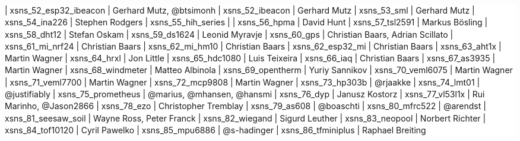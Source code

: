| xsns_52_esp32_ibeacon      | Gerhard Mutz, @btsimonh
| xsns_52_ibeacon            | Gerhard Mutz
| xsns_53_sml                | Gerhard Mutz
| xsns_54_ina226             | Stephen Rodgers
| xsns_55_hih_series         |
| xsns_56_hpma               | David Hunt
| xsns_57_tsl2591            | Markus Bösling
| xsns_58_dht12              | Stefan Oskam
| xsns_59_ds1624             | Leonid Myravje
| xsns_60_gps                | Christian Baars, Adrian Scillato
| xsns_61_mi_nrf24           | Christian Baars
| xsns_62_mi_hm10            | Christian Baars
| xsns_62_esp32_mi           | Christian Baars
| xsns_63_aht1x              | Martin Wagner
| xsns_64_hrxl               | Jon Little
| xsns_65_hdc1080            | Luis Teixeira
| xsns_66_iaq                | Christian Baars
| xsns_67_as3935             | Martin Wagner
| xsns_68_windmeter          | Matteo Albinola
| xsns_69_opentherm          | Yuriy Sannikov
| xsns_70_veml6075           | Martin Wagner
| xsns_71_veml7700           | Martin Wagner
| xsns_72_mcp9808            | Martin Wagner
| xsns_73_hp303b             | @rjaakke
| xsns_74_lmt01              | @justifiably
| xsns_75_prometheus         | @marius, @mhansen, @hansmi
| xsns_76_dyp                | Janusz Kostorz
| xsns_77_vl53l1x            | Rui Marinho, @Jason2866
| xsns_78_ezo                | Christopher Tremblay
| xsns_79_as608              | @boaschti
| xsns_80_mfrc522            | @arendst
| xsns_81_seesaw_soil        | Wayne Ross, Peter Franck
| xsns_82_wiegand            | Sigurd Leuther
| xsns_83_neopool            | Norbert Richter
| xsns_84_tof10120           | Cyril Pawelko
| xsns_85_mpu6886            | @s-hadinger
| xsns_86_tfminiplus         | Raphael Breiting